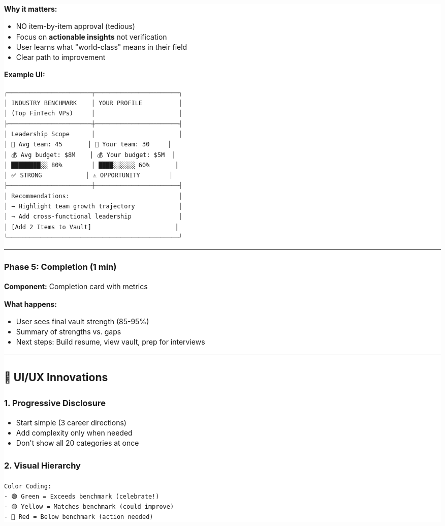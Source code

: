 **Why it matters:**
- NO item-by-item approval (tedious)
- Focus on **actionable insights** not verification
- User learns what "world-class" means in their field
- Clear path to improvement

**Example UI:**
```
┌───────────────────────┬───────────────────────┐
│ INDUSTRY BENCHMARK    │ YOUR PROFILE          │
│ (Top FinTech VPs)     │                       │
├───────────────────────┼───────────────────────┤
│ Leadership Scope      │                       │
│ 👥 Avg team: 45       │ 👥 Your team: 30     │
│ 💰 Avg budget: $8M    │ 💰 Your budget: $5M  │
│ ████████░░ 80%        │ ████░░░░░░ 60%       │
│ ✅ STRONG            │ ⚠️ OPPORTUNITY        │
├───────────────────────┼───────────────────────┤
│ Recommendations:                              │
│ → Highlight team growth trajectory            │
│ → Add cross-functional leadership             │
│ [Add 2 Items to Vault]                       │
└───────────────────────────────────────────────┘
```

---

### **Phase 5: Completion (1 min)**
**Component:** Completion card with metrics

**What happens:**
- User sees final vault strength (85-95%)
- Summary of strengths vs. gaps
- Next steps: Build resume, view vault, prep for interviews

---

## 🎨 UI/UX Innovations

### **1. Progressive Disclosure**
- Start simple (3 career directions)
- Add complexity only when needed
- Don't show all 20 categories at once

### **2. Visual Hierarchy**
```
Color Coding:
- 🟢 Green = Exceeds benchmark (celebrate!)
- 🟡 Yellow = Matches benchmark (could improve)
- 🔴 Red = Below benchmark (action needed)
```

